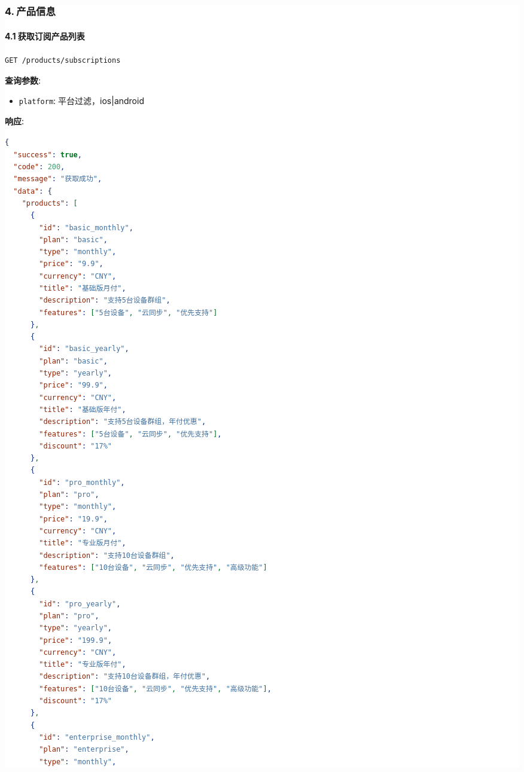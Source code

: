 ### 4. 产品信息

#### 4.1 获取订阅产品列表
```http
GET /products/subscriptions
```

**查询参数**:
- `platform`: 平台过滤，ios|android

**响应**:
```json
{
  "success": true,
  "code": 200,
  "message": "获取成功",
  "data": {
    "products": [
      {
        "id": "basic_monthly",
        "plan": "basic",
        "type": "monthly",
        "price": "9.9",
        "currency": "CNY",
        "title": "基础版月付",
        "description": "支持5台设备群组",
        "features": ["5台设备", "云同步", "优先支持"]
      },
      {
        "id": "basic_yearly",
        "plan": "basic",
        "type": "yearly",
        "price": "99.9",
        "currency": "CNY",
        "title": "基础版年付",
        "description": "支持5台设备群组，年付优惠",
        "features": ["5台设备", "云同步", "优先支持"],
        "discount": "17%"
      },
      {
        "id": "pro_monthly",
        "plan": "pro",
        "type": "monthly",
        "price": "19.9",
        "currency": "CNY",
        "title": "专业版月付",
        "description": "支持10台设备群组",
        "features": ["10台设备", "云同步", "优先支持", "高级功能"]
      },
      {
        "id": "pro_yearly",
        "plan": "pro", 
        "type": "yearly",
        "price": "199.9",
        "currency": "CNY",
        "title": "专业版年付",
        "description": "支持10台设备群组，年付优惠",
        "features": ["10台设备", "云同步", "优先支持", "高级功能"],
        "discount": "17%"
      },
      {
        "id": "enterprise_monthly",
        "plan": "enterprise",
        "type": "monthly", 
```